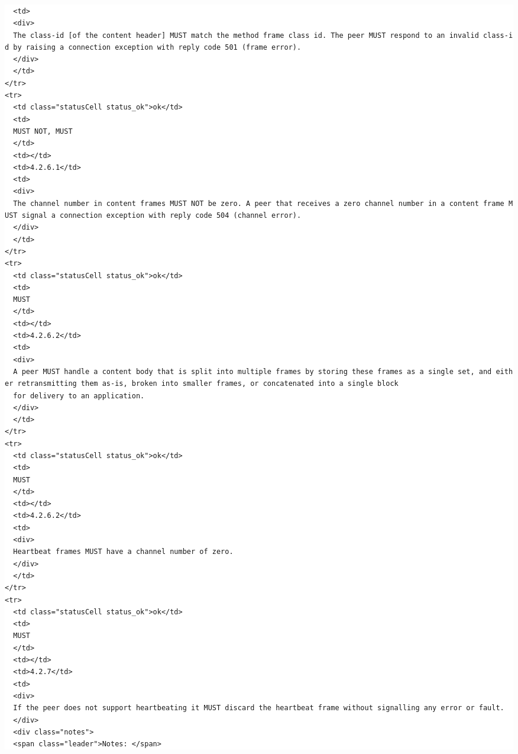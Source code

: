       <td>
      <div>
      The class-id [of the content header] MUST match the method frame class id. The peer MUST respond to an invalid class-id by raising a connection exception with reply code 501 (frame error).
      </div>
      </td>
    </tr>
    <tr>
      <td class="statusCell status_ok">ok</td>
      <td>
      MUST NOT, MUST
      </td>
      <td></td>
      <td>4.2.6.1</td>
      <td>
      <div>
      The channel number in content frames MUST NOT be zero. A peer that receives a zero channel number in a content frame MUST signal a connection exception with reply code 504 (channel error).
      </div>
      </td>
    </tr>
    <tr>
      <td class="statusCell status_ok">ok</td>
      <td>
      MUST
      </td>
      <td></td>
      <td>4.2.6.2</td>
      <td>
      <div>
      A peer MUST handle a content body that is split into multiple frames by storing these frames as a single set, and either retransmitting them as-is, broken into smaller frames, or concatenated into a single block
      for delivery to an application.
      </div>
      </td>
    </tr>
    <tr>
      <td class="statusCell status_ok">ok</td>
      <td>
      MUST
      </td>
      <td></td>
      <td>4.2.6.2</td>
      <td>
      <div>
      Heartbeat frames MUST have a channel number of zero.
      </div>
      </td>
    </tr>
    <tr>
      <td class="statusCell status_ok">ok</td>
      <td>
      MUST
      </td>
      <td></td>
      <td>4.2.7</td>
      <td>
      <div>
      If the peer does not support heartbeating it MUST discard the heartbeat frame without signalling any error or fault.
      </div>
      <div class="notes">
      <span class="leader">Notes: </span>